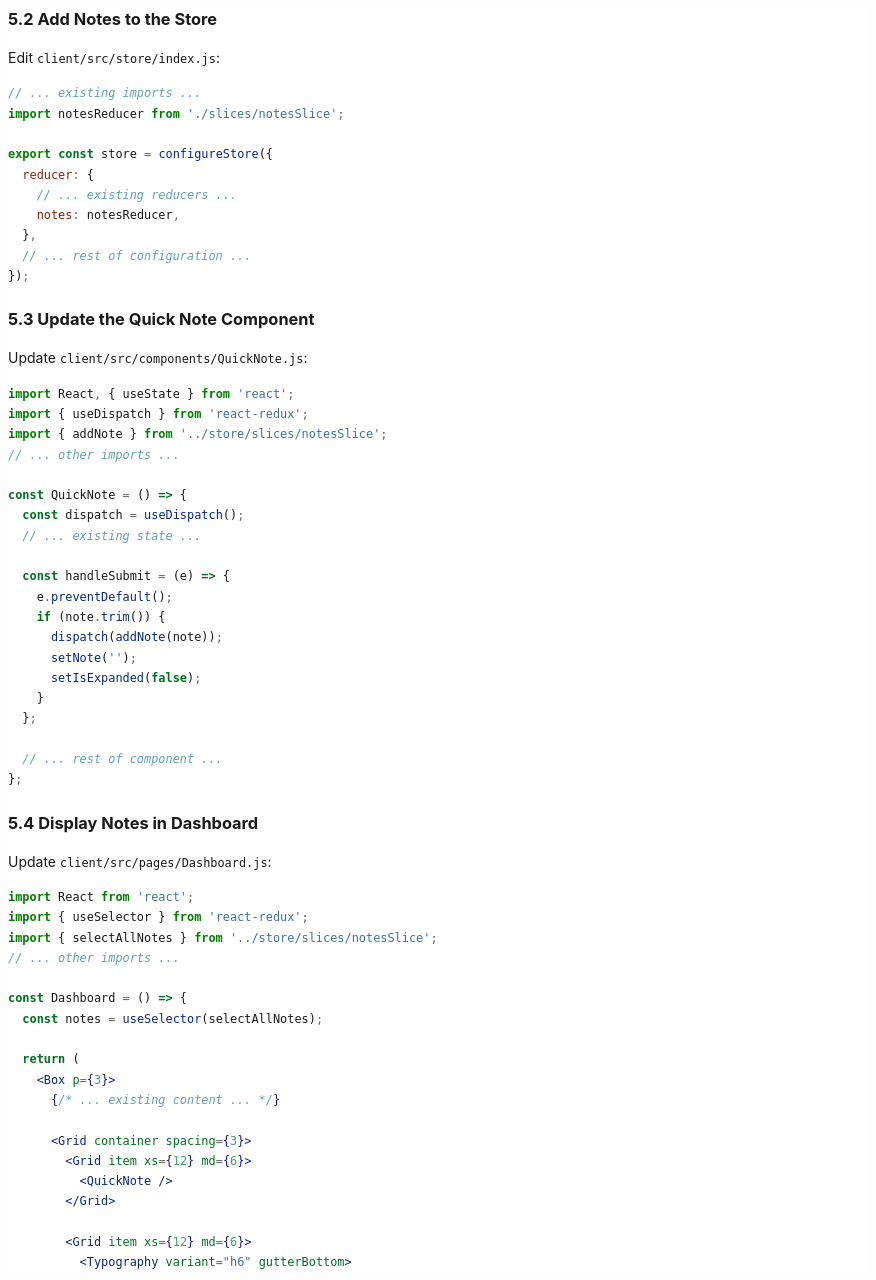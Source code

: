 ### 5.2 Add Notes to the Store

Edit `client/src/store/index.js`:
```jsx
// ... existing imports ...
import notesReducer from './slices/notesSlice';

export const store = configureStore({
  reducer: {
    // ... existing reducers ...
    notes: notesReducer,
  },
  // ... rest of configuration ...
});
```

### 5.3 Update the Quick Note Component

Update `client/src/components/QuickNote.js`:
```jsx
import React, { useState } from 'react';
import { useDispatch } from 'react-redux';
import { addNote } from '../store/slices/notesSlice';
// ... other imports ...

const QuickNote = () => {
  const dispatch = useDispatch();
  // ... existing state ...

  const handleSubmit = (e) => {
    e.preventDefault();
    if (note.trim()) {
      dispatch(addNote(note));
      setNote('');
      setIsExpanded(false);
    }
  };

  // ... rest of component ...
};
```

### 5.4 Display Notes in Dashboard

Update `client/src/pages/Dashboard.js`:
```jsx
import React from 'react';
import { useSelector } from 'react-redux';
import { selectAllNotes } from '../store/slices/notesSlice';
// ... other imports ...

const Dashboard = () => {
  const notes = useSelector(selectAllNotes);

  return (
    <Box p={3}>
      {/* ... existing content ... */}
      
      <Grid container spacing={3}>
        <Grid item xs={12} md={6}>
          <QuickNote />
        </Grid>
        
        <Grid item xs={12} md={6}>
          <Typography variant="h6" gutterBottom>
```